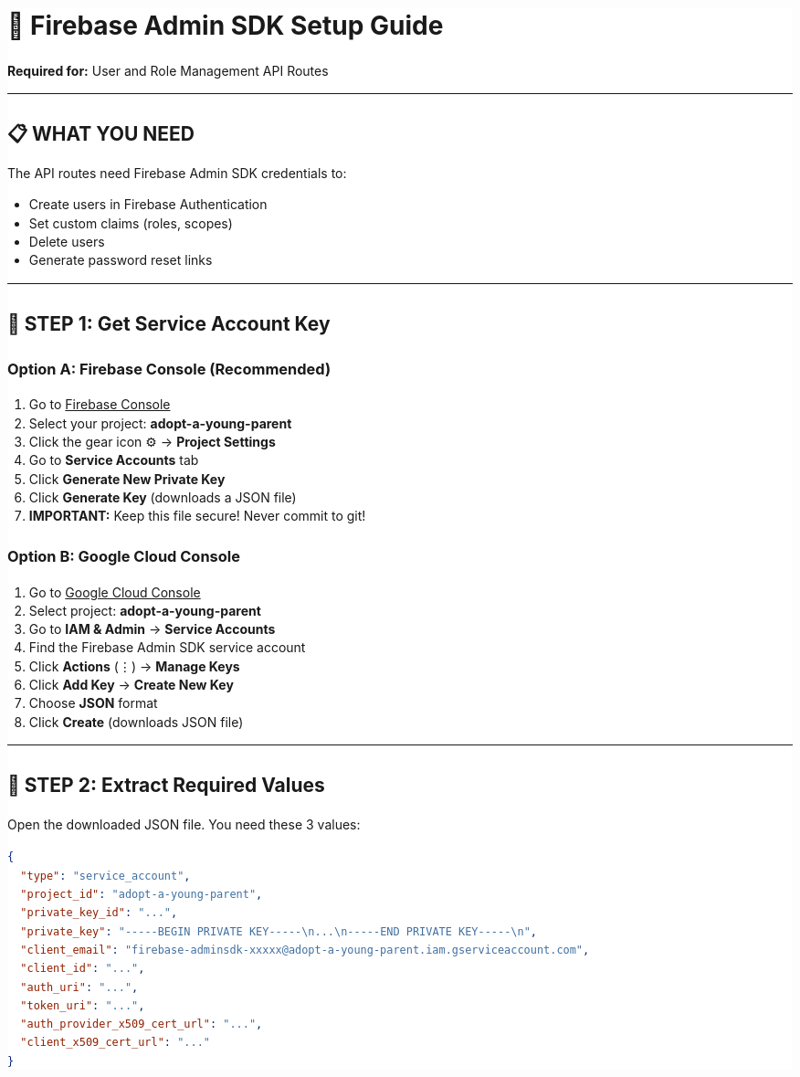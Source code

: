# 🔐 Firebase Admin SDK Setup Guide

**Required for:** User and Role Management API Routes

---

## 📋 WHAT YOU NEED

The API routes need Firebase Admin SDK credentials to:
- Create users in Firebase Authentication
- Set custom claims (roles, scopes)
- Delete users
- Generate password reset links

---

## 🎯 STEP 1: Get Service Account Key

### Option A: Firebase Console (Recommended)

1. Go to [Firebase Console](https://console.firebase.google.com/)
2. Select your project: **adopt-a-young-parent**
3. Click the gear icon ⚙️ → **Project Settings**
4. Go to **Service Accounts** tab
5. Click **Generate New Private Key**
6. Click **Generate Key** (downloads a JSON file)
7. **IMPORTANT:** Keep this file secure! Never commit to git!

### Option B: Google Cloud Console

1. Go to [Google Cloud Console](https://console.cloud.google.com/)
2. Select project: **adopt-a-young-parent**
3. Go to **IAM & Admin** → **Service Accounts**
4. Find the Firebase Admin SDK service account
5. Click **Actions** (⋮) → **Manage Keys**
6. Click **Add Key** → **Create New Key**
7. Choose **JSON** format
8. Click **Create** (downloads JSON file)

---

## 🎯 STEP 2: Extract Required Values

Open the downloaded JSON file. You need these 3 values:

```json
{
  "type": "service_account",
  "project_id": "adopt-a-young-parent",
  "private_key_id": "...",
  "private_key": "-----BEGIN PRIVATE KEY-----\n...\n-----END PRIVATE KEY-----\n",
  "client_email": "firebase-adminsdk-xxxxx@adopt-a-young-parent.iam.gserviceaccount.com",
  "client_id": "...",
  "auth_uri": "...",
  "token_uri": "...",
  "auth_provider_x509_cert_url": "...",
  "client_x509_cert_url": "..."
}
```
